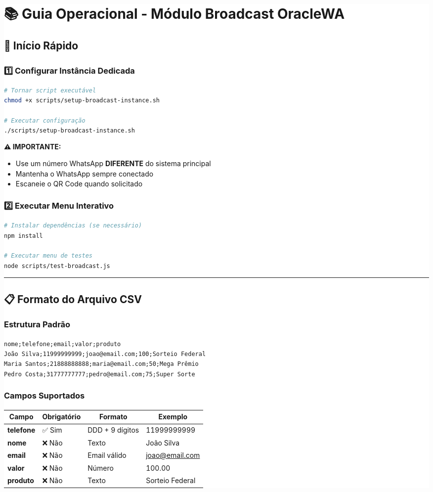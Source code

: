 # 📚 Guia Operacional - Módulo Broadcast OracleWA

## 🚀 Início Rápido

### 1️⃣ **Configurar Instância Dedicada**

```bash
# Tornar script executável
chmod +x scripts/setup-broadcast-instance.sh

# Executar configuração
./scripts/setup-broadcast-instance.sh
```

**⚠️ IMPORTANTE:**
- Use um número WhatsApp **DIFERENTE** do sistema principal
- Mantenha o WhatsApp sempre conectado
- Escaneie o QR Code quando solicitado

### 2️⃣ **Executar Menu Interativo**

```bash
# Instalar dependências (se necessário)
npm install

# Executar menu de testes
node scripts/test-broadcast.js
```

---

## 📋 Formato do Arquivo CSV

### Estrutura Padrão
```csv
nome;telefone;email;valor;produto
João Silva;11999999999;joao@email.com;100;Sorteio Federal
Maria Santos;21888888888;maria@email.com;50;Mega Prêmio
Pedro Costa;31777777777;pedro@email.com;75;Super Sorte
```

### Campos Suportados
| Campo | Obrigatório | Formato | Exemplo |
|-------|-------------|---------|---------|
| **telefone** | ✅ Sim | DDD + 9 dígitos | 11999999999 |
| **nome** | ❌ Não | Texto | João Silva |
| **email** | ❌ Não | Email válido | joao@email.com |
| **valor** | ❌ Não | Número | 100.00 |
| **produto** | ❌ Não | Texto | Sorteio Federal |
